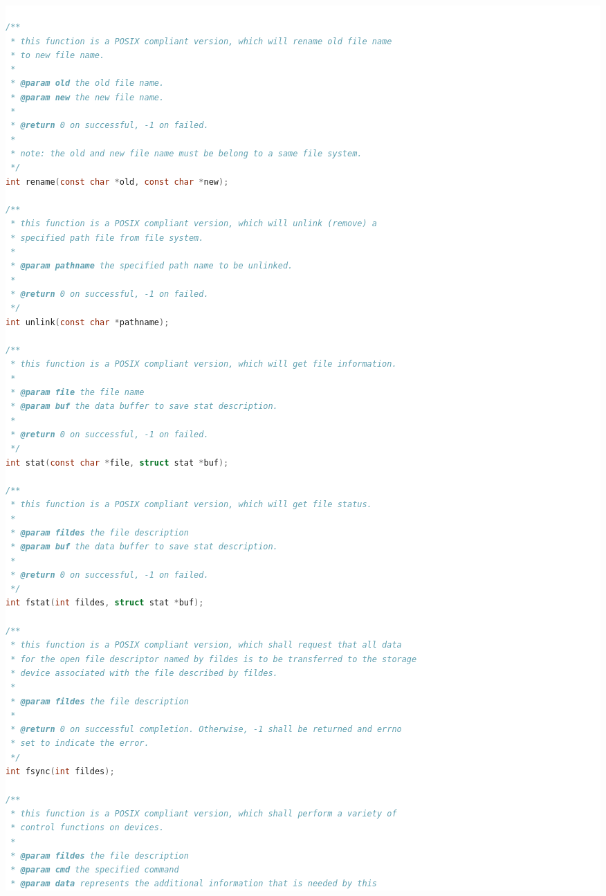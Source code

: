```c

/**
 * this function is a POSIX compliant version, which will rename old file name
 * to new file name.
 *
 * @param old the old file name.
 * @param new the new file name.
 *
 * @return 0 on successful, -1 on failed.
 *
 * note: the old and new file name must be belong to a same file system.
 */
int rename(const char *old, const char *new);

/**
 * this function is a POSIX compliant version, which will unlink (remove) a
 * specified path file from file system.
 *
 * @param pathname the specified path name to be unlinked.
 *
 * @return 0 on successful, -1 on failed.
 */
int unlink(const char *pathname);

/**
 * this function is a POSIX compliant version, which will get file information.
 *
 * @param file the file name
 * @param buf the data buffer to save stat description.
 *
 * @return 0 on successful, -1 on failed.
 */
int stat(const char *file, struct stat *buf);

/**
 * this function is a POSIX compliant version, which will get file status.
 *
 * @param fildes the file description
 * @param buf the data buffer to save stat description.
 *
 * @return 0 on successful, -1 on failed.
 */
int fstat(int fildes, struct stat *buf);

/**
 * this function is a POSIX compliant version, which shall request that all data
 * for the open file descriptor named by fildes is to be transferred to the storage
 * device associated with the file described by fildes.
 *
 * @param fildes the file description
 *
 * @return 0 on successful completion. Otherwise, -1 shall be returned and errno
 * set to indicate the error.
 */
int fsync(int fildes);

/**
 * this function is a POSIX compliant version, which shall perform a variety of
 * control functions on devices.
 *
 * @param fildes the file description
 * @param cmd the specified command
 * @param data represents the additional information that is needed by this
```